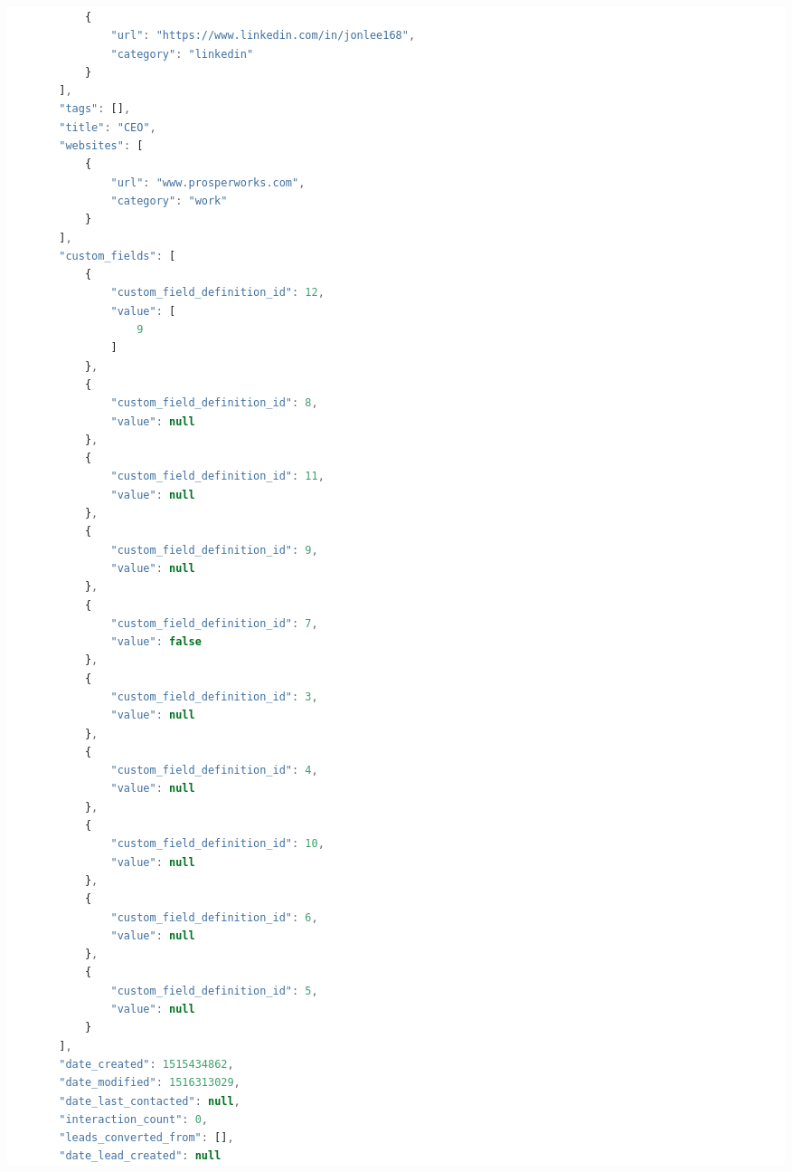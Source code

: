 ```javascript
            {
                "url": "https://www.linkedin.com/in/jonlee168",
                "category": "linkedin"
            }
        ],
        "tags": [],
        "title": "CEO",
        "websites": [
            {
                "url": "www.prosperworks.com",
                "category": "work"
            }
        ],
        "custom_fields": [
            {
                "custom_field_definition_id": 12,
                "value": [
                    9
                ]
            },
            {
                "custom_field_definition_id": 8,
                "value": null
            },
            {
                "custom_field_definition_id": 11,
                "value": null
            },
            {
                "custom_field_definition_id": 9,
                "value": null
            },
            {
                "custom_field_definition_id": 7,
                "value": false
            },
            {
                "custom_field_definition_id": 3,
                "value": null
            },
            {
                "custom_field_definition_id": 4,
                "value": null
            },
            {
                "custom_field_definition_id": 10,
                "value": null
            },
            {
                "custom_field_definition_id": 6,
                "value": null
            },
            {
                "custom_field_definition_id": 5,
                "value": null
            }
        ],
        "date_created": 1515434862,
        "date_modified": 1516313029,
        "date_last_contacted": null,
        "interaction_count": 0,
        "leads_converted_from": [],
        "date_lead_created": null
```